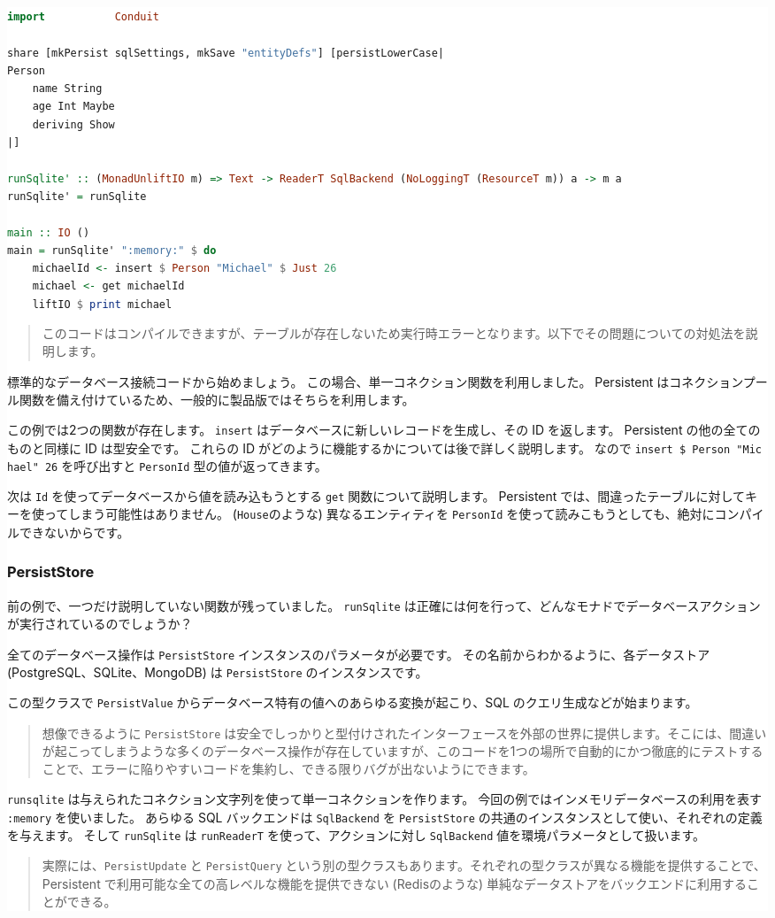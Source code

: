 ```haskell
import           Conduit

share [mkPersist sqlSettings, mkSave "entityDefs"] [persistLowerCase|
Person
    name String
    age Int Maybe
    deriving Show
|]

runSqlite' :: (MonadUnliftIO m) => Text -> ReaderT SqlBackend (NoLoggingT (ResourceT m)) a -> m a
runSqlite' = runSqlite

main :: IO ()
main = runSqlite' ":memory:" $ do
    michaelId <- insert $ Person "Michael" $ Just 26
    michael <- get michaelId
    liftIO $ print michael
```

> このコードはコンパイルできますが、テーブルが存在しないため実行時エラーとなります。以下でその問題についての対処法を説明します。

標準的なデータベース接続コードから始めましょう。
この場合、単一コネクション関数を利用しました。
Persistent はコネクションプール関数を備え付けているため、一般的に製品版ではそちらを利用します。

この例では2つの関数が存在します。
`insert` はデータベースに新しいレコードを生成し、その ID を返します。
Persistent の他の全てのものと同様に ID は型安全です。
これらの ID がどのように機能するかについては後で詳しく説明します。
なので `insert $ Person "Michael" 26` を呼び出すと `PersonId` 型の値が返ってきます。

次は `Id` を使ってデータベースから値を読み込もうとする `get` 関数について説明します。
Persistent では、間違ったテーブルに対してキーを使ってしまう可能性はありません。
(`House`のような) 異なるエンティティを `PersonId` を使って読みこもうとしても、絶対にコンパイルできないからです。

### PersistStore

前の例で、一つだけ説明していない関数が残っていました。
`runSqlite` は正確には何を行って、どんなモナドでデータベースアクションが実行されているのでしょうか？

全てのデータベース操作は `PersistStore` インスタンスのパラメータが必要です。
その名前からわかるように、各データストア (PostgreSQL、SQLite、MongoDB) は `PersistStore` のインスタンスです。

この型クラスで `PersistValue` からデータベース特有の値へのあらゆる変換が起こり、SQL のクエリ生成などが始まります。

> 想像できるように `PersistStore` は安全でしっかりと型付けされたインターフェースを外部の世界に提供します。そこには、間違いが起こってしまうような多くのデータベース操作が存在していますが、このコードを1つの場所で自動的にかつ徹底的にテストすることで、エラーに陥りやすいコードを集約し、できる限りバグが出ないようにできます。

`runsqlite` は与えられたコネクション文字列を使って単一コネクションを作ります。
今回の例ではインメモリデータベースの利用を表す `:memory` を使いました。
あらゆる SQL バックエンドは `SqlBackend` を `PersistStore` の共通のインスタンスとして使い、それぞれの定義を与えます。
そして `runSqlite` は `runReaderT` を使って、アクションに対し `SqlBackend` 値を環境パラメータとして扱います。

> 実際には、`PersistUpdate` と `PersistQuery` という別の型クラスもあります。それぞれの型クラスが異なる機能を提供することで、 Persistent で利用可能な全ての高レベルな機能を提供できない (Redisのような) 単純なデータストアをバックエンドに利用することができる。
